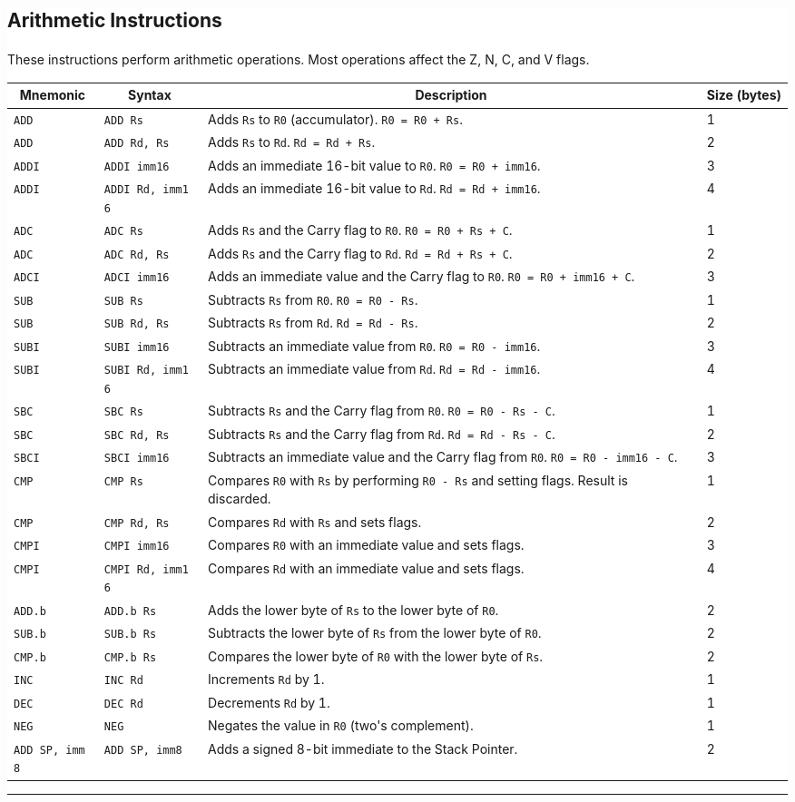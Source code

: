 
## Arithmetic Instructions

These instructions perform arithmetic operations. Most operations affect the Z, N, C, and V flags.

| Mnemonic       | Syntax           | Description                                                                             | Size (bytes) |
| -------------- | ---------------- | --------------------------------------------------------------------------------------- | ------------ |
| `ADD`          | `ADD Rs`         | Adds `Rs` to `R0` (accumulator). `R0 = R0 + Rs`.                                        | 1            |
| `ADD`          | `ADD Rd, Rs`     | Adds `Rs` to `Rd`. `Rd = Rd + Rs`.                                                      | 2            |
| `ADDI`         | `ADDI imm16`     | Adds an immediate 16-bit value to `R0`. `R0 = R0 + imm16`.                              | 3            |
| `ADDI`         | `ADDI Rd, imm16` | Adds an immediate 16-bit value to `Rd`. `Rd = Rd + imm16`.                              | 4            |
| `ADC`          | `ADC Rs`         | Adds `Rs` and the Carry flag to `R0`. `R0 = R0 + Rs + C`.                               | 1            |
| `ADC`          | `ADC Rd, Rs`     | Adds `Rs` and the Carry flag to `Rd`. `Rd = Rd + Rs + C`.                               | 2            |
| `ADCI`         | `ADCI imm16`     | Adds an immediate value and the Carry flag to `R0`. `R0 = R0 + imm16 + C`.              | 3            |
| `SUB`          | `SUB Rs`         | Subtracts `Rs` from `R0`. `R0 = R0 - Rs`.                                               | 1            |
| `SUB`          | `SUB Rd, Rs`     | Subtracts `Rs` from `Rd`. `Rd = Rd - Rs`.                                               | 2            |
| `SUBI`         | `SUBI imm16`     | Subtracts an immediate value from `R0`. `R0 = R0 - imm16`.                              | 3            |
| `SUBI`         | `SUBI Rd, imm16` | Subtracts an immediate value from `Rd`. `Rd = Rd - imm16`.                              | 4            |
| `SBC`          | `SBC Rs`         | Subtracts `Rs` and the Carry flag from `R0`. `R0 = R0 - Rs - C`.                        | 1            |
| `SBC`          | `SBC Rd, Rs`     | Subtracts `Rs` and the Carry flag from `Rd`. `Rd = Rd - Rs - C`.                        | 2            |
| `SBCI`         | `SBCI imm16`     | Subtracts an immediate value and the Carry flag from `R0`. `R0 = R0 - imm16 - C`.       | 3            |
| `CMP`          | `CMP Rs`         | Compares `R0` with `Rs` by performing `R0 - Rs` and setting flags. Result is discarded. | 1            |
| `CMP`          | `CMP Rd, Rs`     | Compares `Rd` with `Rs` and sets flags.                                                 | 2            |
| `CMPI`         | `CMPI imm16`     | Compares `R0` with an immediate value and sets flags.                                   | 3            |
| `CMPI`         | `CMPI Rd, imm16` | Compares `Rd` with an immediate value and sets flags.                                   | 4            |
| `ADD.b`        | `ADD.b Rs`       | Adds the lower byte of `Rs` to the lower byte of `R0`.                                  | 2            |
| `SUB.b`        | `SUB.b Rs`       | Subtracts the lower byte of `Rs` from the lower byte of `R0`.                           | 2            |
| `CMP.b`        | `CMP.b Rs`       | Compares the lower byte of `R0` with the lower byte of `Rs`.                            | 2            |
| `INC`          | `INC Rd`         | Increments `Rd` by 1.                                                                   | 1            |
| `DEC`          | `DEC Rd`         | Decrements `Rd` by 1.                                                                   | 1            |
| `NEG`          | `NEG`            | Negates the value in `R0` (two's complement).                                           | 1            |
| `ADD SP, imm8` | `ADD SP, imm8`   | Adds a signed 8-bit immediate to the Stack Pointer.                                     | 2            |

---
